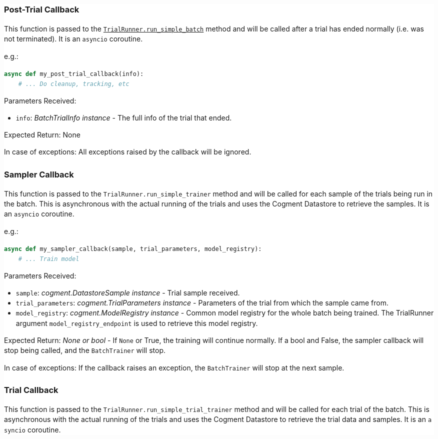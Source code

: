 ### Post-Trial Callback

This function is passed to the [`TrialRunner.run_simple_batch`](#class-cogment_enterpriserunnertrialrunner) method and will be called after a trial has ended normally (i.e. was not terminated).
It is an `asyncio` coroutine.

e.g.:

```python
async def my_post_trial_callback(info):
    # ... Do cleanup, tracking, etc
```

Parameters Received:

-   `info`: _BatchTrialInfo instance_ - The full info of the trial that ended.

Expected Return: None

In case of exceptions: All exceptions raised by the callback will be ignored.

### Sampler Callback

This function is passed to the `TrialRunner.run_simple_trainer` method and will be called for each sample of the trials being run in the batch.
This is asynchronous with the actual running of the trials and uses the Cogment Datastore to retrieve the samples.
It is an `asyncio` coroutine.

e.g.:

```python
async def my_sampler_callback(sample, trial_parameters, model_registry):
    # ... Train model
```

Parameters Received:

-   `sample`: _cogment.DatastoreSample instance_ - Trial sample received.
-   `trial_parameters`: _cogment.TrialParameters instance_ - Parameters of the trial from which the sample came from.
-   `model_registry`: _cogment.ModelRegistry instance_ - Common model registry for the whole batch being trained. The TrialRunner argument `model_registry_endpoint` is used to retrieve this model registry.

Expected Return: _None or bool_ - If `None` or True, the training will continue normally. If a bool and False, the sampler callback will stop being called, and the `BatchTrainer` will stop.

In case of exceptions: If the callback raises an exception, the `BatchTrainer` will stop at the next sample.

### Trial Callback

This function is passed to the `TrialRunner.run_simple_trial_trainer` method and will be called for each trial of the batch.
This is asynchronous with the actual running of the trials and uses the Cogment Datastore to retrieve the trial data and samples.
It is an `asyncio` coroutine.
